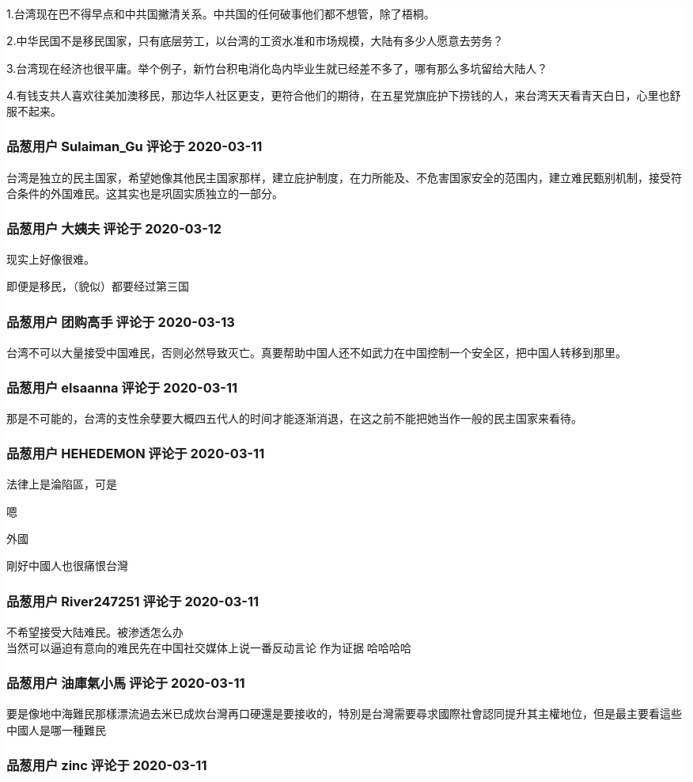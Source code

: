 1.台湾现在巴不得早点和中共国撇清关系。中共国的任何破事他们都不想管，除了梧桐。  
  
2.中华民国不是移民国家，只有底层劳工，以台湾的工资水准和市场规模，大陆有多少人愿意去劳务？  
  
3.台湾现在经济也很平庸。举个例子，新竹台积电消化岛内毕业生就已经差不多了，哪有那么多坑留给大陆人？  
  
4.有钱支共人喜欢往美加澳移民，那边华人社区更支，更符合他们的期待，在五星党旗庇护下捞钱的人，来台湾天天看青天白日，心里也舒服不起来。
        
                

### 品葱用户 **Sulaiman_Gu** 评论于 2020-03-11
        
台湾是独立的民主国家，希望她像其他民主国家那样，建立庇护制度，在力所能及、不危害国家安全的范围内，建立难民甄别机制，接受符合条件的外国难民。这其实也是巩固实质独立的一部分。
        
                

### 品葱用户 **大姨夫** 评论于 2020-03-12
        
现实上好像很难。  
  
即便是移民，（貌似）都要经过第三国
        
                

### 品葱用户 **团购高手** 评论于 2020-03-13
        
台湾不可以大量接受中国难民，否则必然导致灭亡。真要帮助中国人还不如武力在中国控制一个安全区，把中国人转移到那里。
        
                

### 品葱用户 **elsaanna** 评论于 2020-03-11
        
那是不可能的，台湾的支性余孽要大概四五代人的时间才能逐渐消退，在这之前不能把她当作一般的民主国家来看待。
        
                

### 品葱用户 **HEHEDEMON** 评论于 2020-03-11
        
法律上是淪陷區，可是  
  
嗯  
  
外國  
  
剛好中國人也很痛恨台灣
        
                

### 品葱用户 **River247251** 评论于 2020-03-11
        
不希望接受大陆难民。被渗透怎么办  
当然可以逼迫有意向的难民先在中国社交媒体上说一番反动言论 作为证据 哈哈哈哈
        
                

### 品葱用户 **油庫氣小馬** 评论于 2020-03-11
        
要是像地中海難民那樣漂流過去米已成炊台灣再口硬還是要接收的，特別是台灣需要尋求國際社會認同提升其主權地位，但是最主要看這些中國人是哪一種難民
        
                

### 品葱用户 **zinc** 评论于 2020-03-11
        